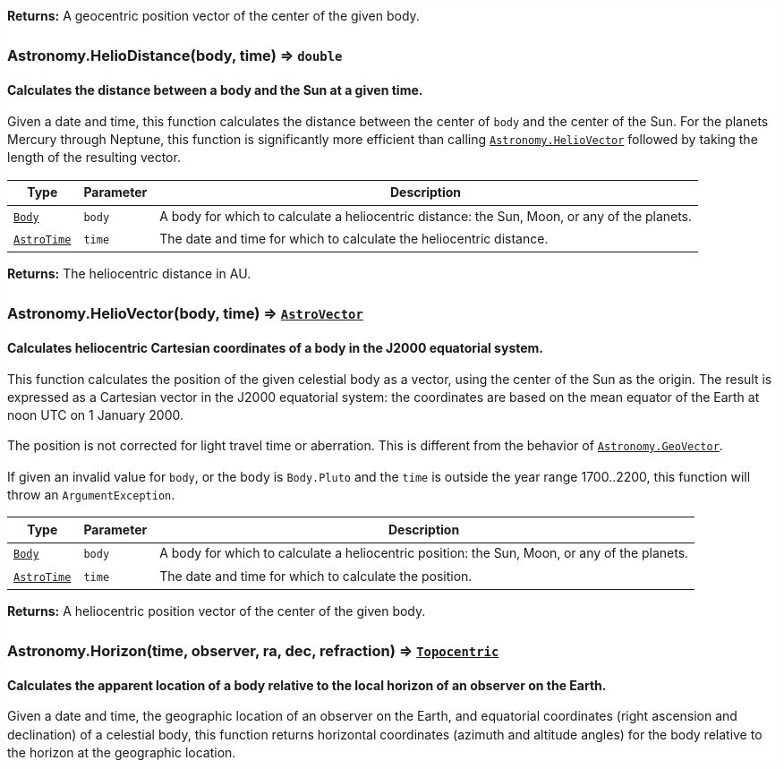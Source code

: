 **Returns:** A geocentric position vector of the center of the given body.

<a name="Astronomy.HelioDistance"></a>
### Astronomy.HelioDistance(body, time) &#8658; `double`

**Calculates the distance between a body and the Sun at a given time.**

Given a date and time, this function calculates the distance between
the center of `body` and the center of the Sun.
For the planets Mercury through Neptune, this function is significantly
more efficient than calling [`Astronomy.HelioVector`](#Astronomy.HelioVector) followed by taking the length
of the resulting vector.

| Type | Parameter | Description |
| --- | --- | --- |
| [`Body`](#Body) | `body` | A body for which to calculate a heliocentric distance: the Sun, Moon, or any of the planets. |
| [`AstroTime`](#AstroTime) | `time` | The date and time for which to calculate the heliocentric distance. |

**Returns:** The heliocentric distance in AU.

<a name="Astronomy.HelioVector"></a>
### Astronomy.HelioVector(body, time) &#8658; [`AstroVector`](#AstroVector)

**Calculates heliocentric Cartesian coordinates of a body in the J2000 equatorial system.**

This function calculates the position of the given celestial body as a vector,
using the center of the Sun as the origin.  The result is expressed as a Cartesian
vector in the J2000 equatorial system: the coordinates are based on the mean equator
of the Earth at noon UTC on 1 January 2000.

The position is not corrected for light travel time or aberration.
This is different from the behavior of [`Astronomy.GeoVector`](#Astronomy.GeoVector).

If given an invalid value for `body`, or the body is `Body.Pluto` and the `time` is outside
the year range 1700..2200, this function will throw an `ArgumentException`.

| Type | Parameter | Description |
| --- | --- | --- |
| [`Body`](#Body) | `body` | A body for which to calculate a heliocentric position: the Sun, Moon, or any of the planets. |
| [`AstroTime`](#AstroTime) | `time` | The date and time for which to calculate the position. |

**Returns:** A heliocentric position vector of the center of the given body.

<a name="Astronomy.Horizon"></a>
### Astronomy.Horizon(time, observer, ra, dec, refraction) &#8658; [`Topocentric`](#Topocentric)

**Calculates the apparent location of a body relative to the local horizon of an observer on the Earth.**

Given a date and time, the geographic location of an observer on the Earth, and
equatorial coordinates (right ascension and declination) of a celestial body,
this function returns horizontal coordinates (azimuth and altitude angles) for the body
relative to the horizon at the geographic location.
